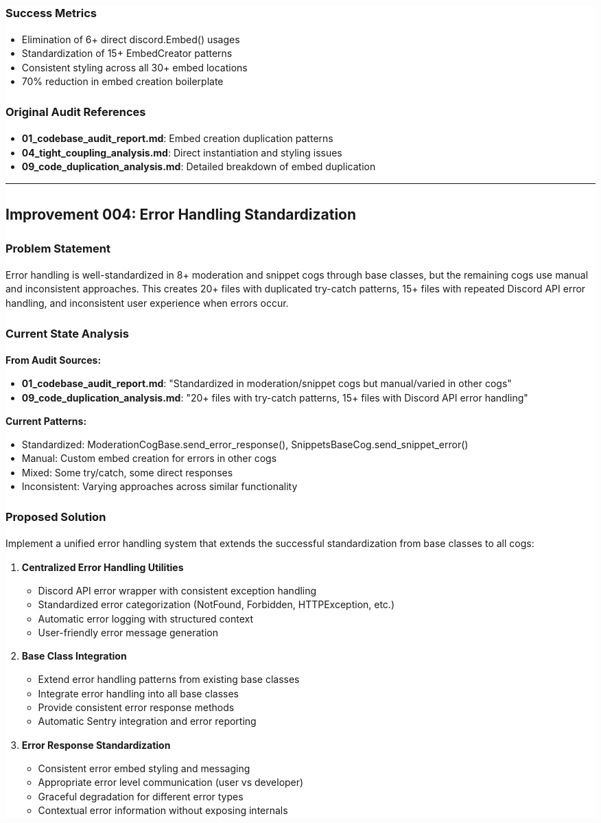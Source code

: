 ### Success Metrics
- Elimination of 6+ direct discord.Embed() usages
- Standardization of 15+ EmbedCreator patterns
- Consistent styling across all 30+ embed locations
- 70% reduction in embed creation boilerplate

### Original Audit References
- **01_codebase_audit_report.md**: Embed creation duplication patterns
- **04_tight_coupling_analysis.md**: Direct instantiation and styling issues
- **09_code_duplication_analysis.md**: Detailed breakdown of embed duplication

---

## Improvement 004: Error Handling Standardization

### Problem Statement
Error handling is well-standardized in 8+ moderation and snippet cogs through base classes, but the remaining cogs use manual and inconsistent approaches. This creates 20+ files with duplicated try-catch patterns, 15+ files with repeated Discord API error handling, and inconsistent user experience when errors occur.

### Current State Analysis
**From Audit Sources:**
- **01_codebase_audit_report.md**: "Standardized in moderation/snippet cogs but manual/varied in other cogs"
- **09_code_duplication_analysis.md**: "20+ files with try-catch patterns, 15+ files with Discord API error handling"

**Current Patterns:**
- Standardized: ModerationCogBase.send_error_response(), SnippetsBaseCog.send_snippet_error()
- Manual: Custom embed creation for errors in other cogs
- Mixed: Some try/catch, some direct responses
- Inconsistent: Varying approaches across similar functionality

### Proposed Solution
Implement a unified error handling system that extends the successful standardization from base classes to all cogs:

1. **Centralized Error Handling Utilities**
   - Discord API error wrapper with consistent exception handling
   - Standardized error categorization (NotFound, Forbidden, HTTPException, etc.)
   - Automatic error logging with structured context
   - User-friendly error message generation

2. **Base Class Integration**
   - Extend error handling patterns from existing base classes
   - Integrate error handling into all base classes
   - Provide consistent error response methods
   - Automatic Sentry integration and error reporting

3. **Error Response Standardization**
   - Consistent error embed styling and messaging
   - Appropriate error level communication (user vs developer)
   - Graceful degradation for different error types
   - Contextual error information without exposing internals
